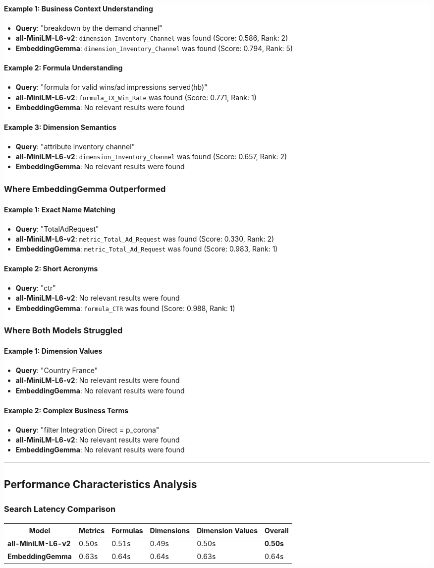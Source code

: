 #### Example 1: Business Context Understanding  
- **Query**: "breakdown by the demand channel"  
- **all-MiniLM-L6-v2**: `dimension_Inventory_Channel` was found (Score: 0.586, Rank: 2)  
- **EmbeddingGemma**: `dimension_Inventory_Channel` was found (Score: 0.794, Rank: 5)  

#### Example 2: Formula Understanding  
- **Query**: "formula for valid wins/ad impressions served(hb)"  
- **all-MiniLM-L6-v2**: `formula_IX_Win_Rate` was found (Score: 0.771, Rank: 1)  
- **EmbeddingGemma**: No relevant results were found  

#### Example 3: Dimension Semantics  
- **Query**: "attribute inventory channel"  
- **all-MiniLM-L6-v2**: `dimension_Inventory_Channel` was found (Score: 0.657, Rank: 2)  
- **EmbeddingGemma**: No relevant results were found  

### Where EmbeddingGemma Outperformed

#### Example 1: Exact Name Matching  
- **Query**: "TotalAdRequest"  
- **all-MiniLM-L6-v2**: `metric_Total_Ad_Request` was found (Score: 0.330, Rank: 2)  
- **EmbeddingGemma**: `metric_Total_Ad_Request` was found (Score: 0.983, Rank: 1)  

#### Example 2: Short Acronyms  
- **Query**: "ctr"  
- **all-MiniLM-L6-v2**: No relevant results were found  
- **EmbeddingGemma**: `formula_CTR` was found (Score: 0.988, Rank: 1)  

### Where Both Models Struggled

#### Example 1: Dimension Values  
- **Query**: "Country France"  
- **all-MiniLM-L6-v2**: No relevant results were found  
- **EmbeddingGemma**: No relevant results were found  

#### Example 2: Complex Business Terms  
- **Query**: "filter Integration Direct = p_corona"  
- **all-MiniLM-L6-v2**: No relevant results were found  
- **EmbeddingGemma**: No relevant results were found  

---

## Performance Characteristics Analysis

### Search Latency Comparison

| Model | Metrics | Formulas | Dimensions | Dimension Values | Overall |
|-------|---------|----------|------------|------------------|---------|
| **all-MiniLM-L6-v2** | 0.50s | 0.51s | 0.49s | 0.50s | **0.50s** |
| **EmbeddingGemma** | 0.63s | 0.64s | 0.64s | 0.63s | 0.64s |
